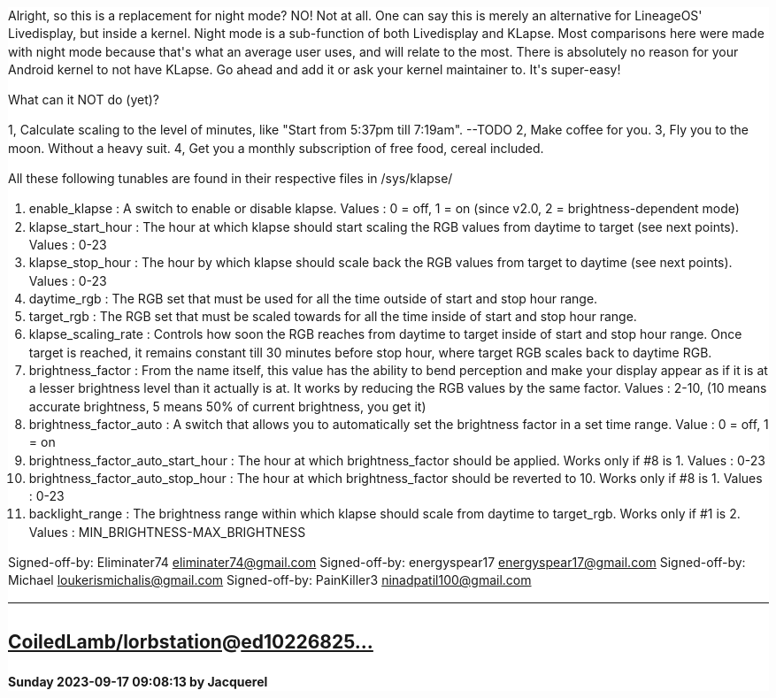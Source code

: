 Alright, so this is a replacement for night mode?
NO! Not at all. One can say this is merely an alternative for LineageOS' Livedisplay, but inside a kernel. Night mode is a sub-function of both Livedisplay and KLapse. Most comparisons
here were made with night mode because that's what an average user uses, and will relate to the most. There is absolutely no reason for your Android kernel to not have KLapse. Go ahead
and add it or ask your kernel maintainer to. It's super-easy!

What can it NOT do (yet)?

1, Calculate scaling to the level of minutes, like "Start from 5:37pm till 7:19am". --TODO
2, Make coffee for you.
3, Fly you to the moon. Without a heavy suit.
4, Get you a monthly subscription of free food, cereal included.

All these following tunables are found in their respective files in /sys/klapse/

1. enable_klapse : A switch to enable or disable klapse. Values : 0 = off, 1 = on (since v2.0, 2 = brightness-dependent mode)
2. klapse_start_hour : The hour at which klapse should start scaling the RGB values from daytime to target (see next points). Values : 0-23
3. klapse_stop_hour : The hour by which klapse should scale back the RGB values from target to daytime (see next points). Values : 0-23
4. daytime_rgb : The RGB set that must be used for all the time outside of start and stop hour range.
5. target_rgb : The RGB set that must be scaled towards for all the time inside of start and stop hour range.
6. klapse_scaling_rate : Controls how soon the RGB reaches from daytime to target inside of start and stop hour range. Once target is reached, it remains constant till 30 minutes before
   stop hour, where target RGB scales back to daytime RGB.
7. brightness_factor : From the name itself, this value has the ability to bend perception and make your display appear as if it is at a lesser brightness level than it actually is at.
   It works by reducing the RGB values by the same factor. Values : 2-10, (10 means accurate brightness, 5 means 50% of current brightness, you get it)
8. brightness_factor_auto : A switch that allows you to automatically set the brightness factor in a set time range. Value : 0 = off, 1 = on
9. brightness_factor_auto_start_hour : The hour at which brightness_factor should be applied. Works only if #8 is 1. Values : 0-23
10. brightness_factor_auto_stop_hour : The hour at which brightness_factor should be reverted to 10. Works only if #8 is 1. Values : 0-23
11. backlight_range : The brightness range within which klapse should scale from daytime to target_rgb. Works only if #1 is 2. Values : MIN_BRIGHTNESS-MAX_BRIGHTNESS

Signed-off-by: Eliminater74 <eliminater74@gmail.com>
Signed-off-by: energyspear17 <energyspear17@gmail.com>
Signed-off-by: Michael <loukerismichalis@gmail.com>
Signed-off-by: PainKiller3 <ninadpatil100@gmail.com>

---
## [CoiledLamb/lorbstation](https://github.com/CoiledLamb/lorbstation)@[ed10226825...](https://github.com/CoiledLamb/lorbstation/commit/ed10226825bbef4e605d7e831ebb1d8f30f805f4)
#### Sunday 2023-09-17 09:08:13 by Jacquerel
